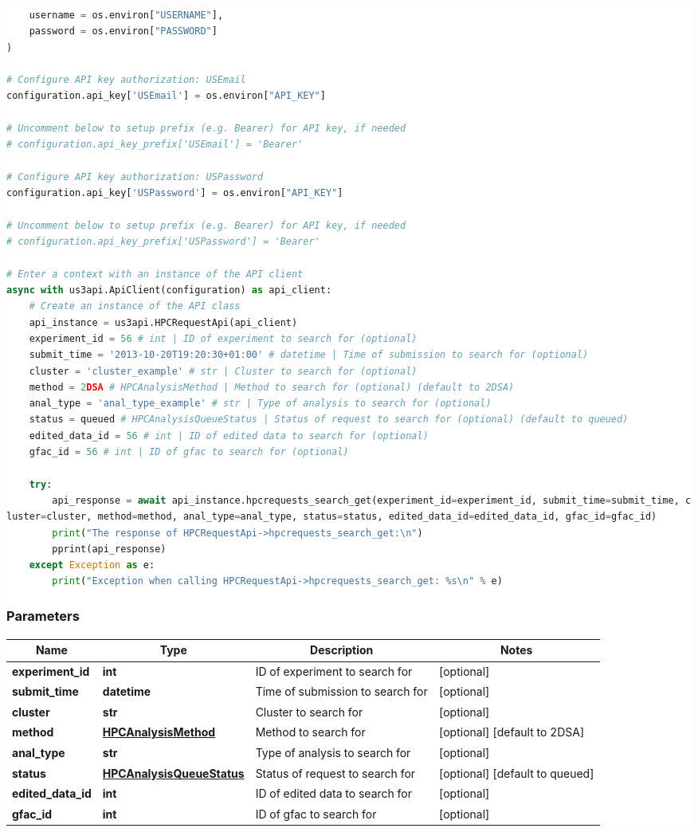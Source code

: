 ```python
    username = os.environ["USERNAME"],
    password = os.environ["PASSWORD"]
)

# Configure API key authorization: USEmail
configuration.api_key['USEmail'] = os.environ["API_KEY"]

# Uncomment below to setup prefix (e.g. Bearer) for API key, if needed
# configuration.api_key_prefix['USEmail'] = 'Bearer'

# Configure API key authorization: USPassword
configuration.api_key['USPassword'] = os.environ["API_KEY"]

# Uncomment below to setup prefix (e.g. Bearer) for API key, if needed
# configuration.api_key_prefix['USPassword'] = 'Bearer'

# Enter a context with an instance of the API client
async with us3api.ApiClient(configuration) as api_client:
    # Create an instance of the API class
    api_instance = us3api.HPCRequestApi(api_client)
    experiment_id = 56 # int | ID of experiment to search for (optional)
    submit_time = '2013-10-20T19:20:30+01:00' # datetime | Time of submission to search for (optional)
    cluster = 'cluster_example' # str | Cluster to search for (optional)
    method = 2DSA # HPCAnalysisMethod | Method to search for (optional) (default to 2DSA)
    anal_type = 'anal_type_example' # str | Type of analysis to search for (optional)
    status = queued # HPCAnalysisQueueStatus | Status of request to search for (optional) (default to queued)
    edited_data_id = 56 # int | ID of edited data to search for (optional)
    gfac_id = 56 # int | ID of gfac to search for (optional)

    try:
        api_response = await api_instance.hpcrequests_search_get(experiment_id=experiment_id, submit_time=submit_time, cluster=cluster, method=method, anal_type=anal_type, status=status, edited_data_id=edited_data_id, gfac_id=gfac_id)
        print("The response of HPCRequestApi->hpcrequests_search_get:\n")
        pprint(api_response)
    except Exception as e:
        print("Exception when calling HPCRequestApi->hpcrequests_search_get: %s\n" % e)
```



### Parameters


Name | Type | Description  | Notes
------------- | ------------- | ------------- | -------------
 **experiment_id** | **int**| ID of experiment to search for | [optional] 
 **submit_time** | **datetime**| Time of submission to search for | [optional] 
 **cluster** | **str**| Cluster to search for | [optional] 
 **method** | [**HPCAnalysisMethod**](.md)| Method to search for | [optional] [default to 2DSA]
 **anal_type** | **str**| Type of analysis to search for | [optional] 
 **status** | [**HPCAnalysisQueueStatus**](.md)| Status of request to search for | [optional] [default to queued]
 **edited_data_id** | **int**| ID of edited data to search for | [optional] 
 **gfac_id** | **int**| ID of gfac to search for | [optional] 
